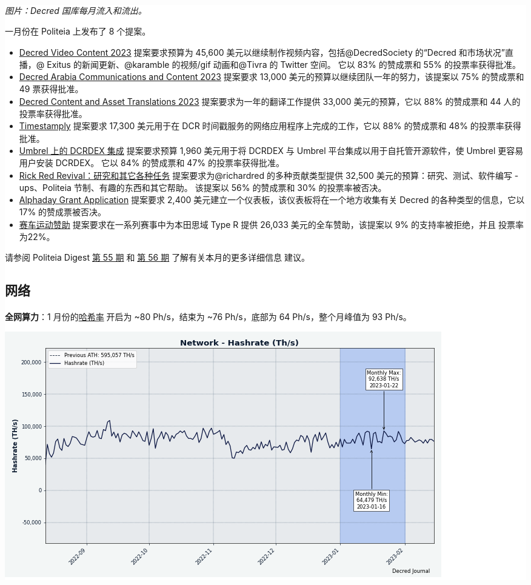 _图片：Decred 国库每月流入和流出。_

一月份在 Politeia 上发布了 8 个提案。

- [Decred Video Content 2023](https://proposals.decred.org/record/56a439a) 提案要求预算为 45,600 美元以继续制作视频内容，包括@DecredSociety 的“Decred 和市场状况”直播，@ Exitus 的新闻更新、@karamble 的视频/gif 动画和@Tivra 的 Twitter 空间。 它以 83% 的赞成票和 55% 的投票率获得批准。
- [Decred Arabia Communications and Content 2023](https://proposals.decred.org/record/5b975ba) 提案要求 13,000 美元的预算以继续团队一年的努力，该提案以 75% 的赞成票和 49 票获得批准。
- [Decred Content and Asset Translations 2023](https://proposals.decred.org/record/31c4b5f) 提案要求为一年的翻译工作提供 33,000 美元的预算，它以 88% 的赞成票和 44 人的投票率获得批准。
- [Timestamply](https://proposals.decred.org/record/855a506) 提案要求 17,300 美元用于在 DCR 时间戳服务的网络应用程序上完成的工作，它以 88% 的赞成票和 48% 的投票率获得批准。
- [Umbrel 上的 DCRDEX 集成](https://proposals.decred.org/record/8d83046) 提案要求预算 1,960 美元用于将 DCRDEX 与 Umbrel 平台集成以用于自托管开源软件，使 Umbrel 更容易 用户安装 DCRDEX。 它以 84% 的赞成票和 47% 的投票率获得批准。
- [Rick Red Revival：研究和其它各种任务](https://proposals.decred.org/record/f12258b) 提案要求为@richardred 的多种贡献类型提供 32,500 美元的预算：研究、测试、软件编写 -ups、Politeia 节制、有趣的东西和其它帮助。 该提案以 56% 的赞成票和 30% 的投票率被否决。
- [Alphaday Grant Application](https://proposals.decred.org/record/49793bf) 提案要求 2,400 美元建立一个仪表板，该仪表板将在一个地方收集有关 Decred 的各种类型的信息，它以 17% 的赞成票被否决。
- [赛车运动赞助](https://proposals.decred.org/record/2b19c56) 提案要求在一系列赛事中为本田思域 Type R 提供 26,033 美元的全车赞助，该提案以 9% 的支持率被拒绝，并且 投票率为22%。

请参阅 Politeia Digest [第 55 期](https://blockcommons.red/politeia-digest/issue055/) 和 [第 56 期](https://blockcommons.red/politeia-digest/issue056/) 了解有关本月的更多详细信息 建议。


## 网络

**全网算力**：1 月份的[哈希率](https://dcrdata.decred.org/charts?chart=hashrate&scale=linear&bin=day&axis=time) 开启为 ~80 Ph/s，结束为 ~76 Ph/s，底部为 64 Ph/s，整个月峰值为 93 Ph/s。

![](img/202301.7.720.png)
